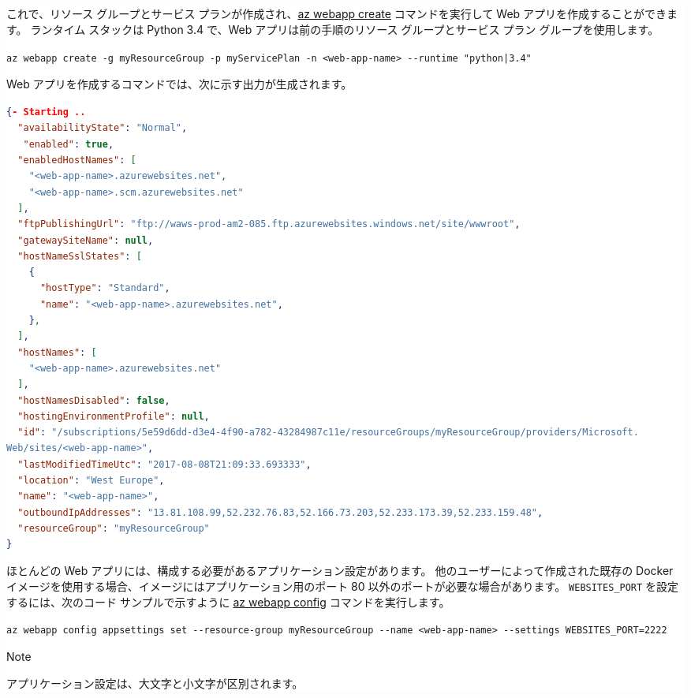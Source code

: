 これで、リソース グループとサービス プランが作成され、[az webapp create](https://docs.microsoft.com/cli/azure/webapp#az_webapp_create) コマンドを実行して Web アプリを作成することができます。 ランタイム スタックは Python 3.4 で、Web アプリは前の手順のリソース グループとサービス プラン グループを使用します。

```azurecli-interactive
az webapp create -g myResourceGroup -p myServicePlan -n <web-app-name> --runtime "python|3.4" 
```

Web アプリを作成するコマンドでは、次に示す出力が生成されます。

```json
{- Starting ..
  "availabilityState": "Normal",
   "enabled": true,
  "enabledHostNames": [
    "<web-app-name>.azurewebsites.net",
    "<web-app-name>.scm.azurewebsites.net"
  ],
  "ftpPublishingUrl": "ftp://waws-prod-am2-085.ftp.azurewebsites.windows.net/site/wwwroot",
  "gatewaySiteName": null,
  "hostNameSslStates": [
    {
      "hostType": "Standard",
      "name": "<web-app-name>.azurewebsites.net",
    },
  ],
  "hostNames": [
    "<web-app-name>.azurewebsites.net"
  ],
  "hostNamesDisabled": false,
  "hostingEnvironmentProfile": null,
  "id": "/subscriptions/5e59d6dd-d3e4-4f90-a782-43284987c11e/resourceGroups/myResourceGroup/providers/Microsoft.
Web/sites/<web-app-name>",
  "lastModifiedTimeUtc": "2017-08-08T21:09:33.693333",
  "location": "West Europe",
  "name": "<web-app-name>",
  "outboundIpAddresses": "13.81.108.99,52.232.76.83,52.166.73.203,52.233.173.39,52.233.159.48",
  "resourceGroup": "myResourceGroup"
}

```

ほとんどの Web アプリには、構成する必要があるアプリケーション設定があります。 他のユーザーによって作成された既存の Docker イメージを使用する場合、イメージにはアプリケーション用のポート 80 以外のポートが必要な場合があります。 `WEBSITES_PORT` を設定するには、次のコード サンプルで示すように [az webapp config](https://docs.microsoft.com/cli/azure/webapp/config/appsettings) コマンドを実行します。

```azurecli-interactive
az webapp config appsettings set --resource-group myResourceGroup --name <web-app-name> --settings WEBSITES_PORT=2222
```

> [!NOTE]
> アプリケーション設定は、大文字と小文字が区別されます。
>
